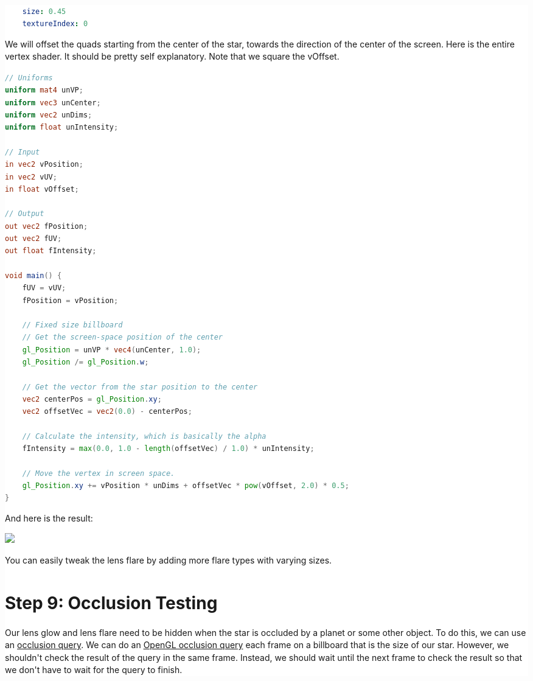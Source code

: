 ``` yaml
    size: 0.45
    textureIndex: 0
```

We will offset the quads starting from the center of the star, towards the direction of the center of the screen. Here is the entire vertex shader. It should be pretty self explanatory. Note that we square the vOffset.

``` glsl
// Uniforms
uniform mat4 unVP;
uniform vec3 unCenter;
uniform vec2 unDims;
uniform float unIntensity;

// Input
in vec2 vPosition;
in vec2 vUV;
in float vOffset;

// Output
out vec2 fPosition;
out vec2 fUV;
out float fIntensity;

void main() {
    fUV = vUV;
    fPosition = vPosition;

    // Fixed size billboard
    // Get the screen-space position of the center
    gl_Position = unVP * vec4(unCenter, 1.0);
    gl_Position /= gl_Position.w;

    // Get the vector from the star position to the center
    vec2 centerPos = gl_Position.xy;
    vec2 offsetVec = vec2(0.0) - centerPos;

    // Calculate the intensity, which is basically the alpha
    fIntensity = max(0.0, 1.0 - length(offsetVec) / 1.0) * unIntensity;

    // Move the vertex in screen space.
    gl_Position.xy += vPosition * unDims + offsetVec * pow(vOffset, 2.0) * 0.5;
}
```

And here is the result:

![][lensflare]

You can easily tweak the lens flare by adding more flare types with varying sizes.

# Step 9: Occlusion Testing
Our lens glow and lens flare need to be hidden when the star is occluded by a planet or some other object. To do this, we can use an [occlusion query](http://http.developer.nvidia.com/GPUGems/gpugems_ch29.html). We can do an [OpenGL occlusion query](https://www.opengl.org/wiki/Query_Object) each frame on a billboard that is the size of our star. However, we shouldn't check the result of the query in the same frame. Instead, we should wait until the next frame to check the result so that we don't have to wait for the query to finish.


[sphere]: ./sphere.jpg
[noise]: ./noise.jpg
[sunspots]: ./sunspots.jpg
[star_spectrum_3]: ./star_spectrum_3.png
[color1]: ./color1.jpg
[color2]: ./color2.jpg
[shifted]: ./shifted.jpg
[billboard]: ./billboard.jpg
[brightness]: ./brightness.jpg
[coronaStreaks]: ./coronaStreaks.jpg
[corona]: ./corona.jpg
[solar_eclipse]: ./solar_eclipse.jpg
[new_corona1]: ./new_corona1.jpg
[new_corona2]: ./new_corona2.jpg
[star_glow]: ./star_glow.jpg
[glow1]: ./glow1.jpg
[blueglow1]: ./blueglow1.jpg
[star_spectrum_12]: ./star_spectrum_12.png
[star_spectrum_2]: ./star_spectrum_2.png
[star_spectrum_31]: ./star_spectrum_31.png
[bluestar2]: ./bluestar2.jpg
[glowspikes]: ./glowspikes.jpg
[lens_flares]: ./lens_flares.jpg
[lensflare]: ./lensflare.jpg
[sidebyside]: ./sidebyside.jpg
[darken]: ./darken.jpg